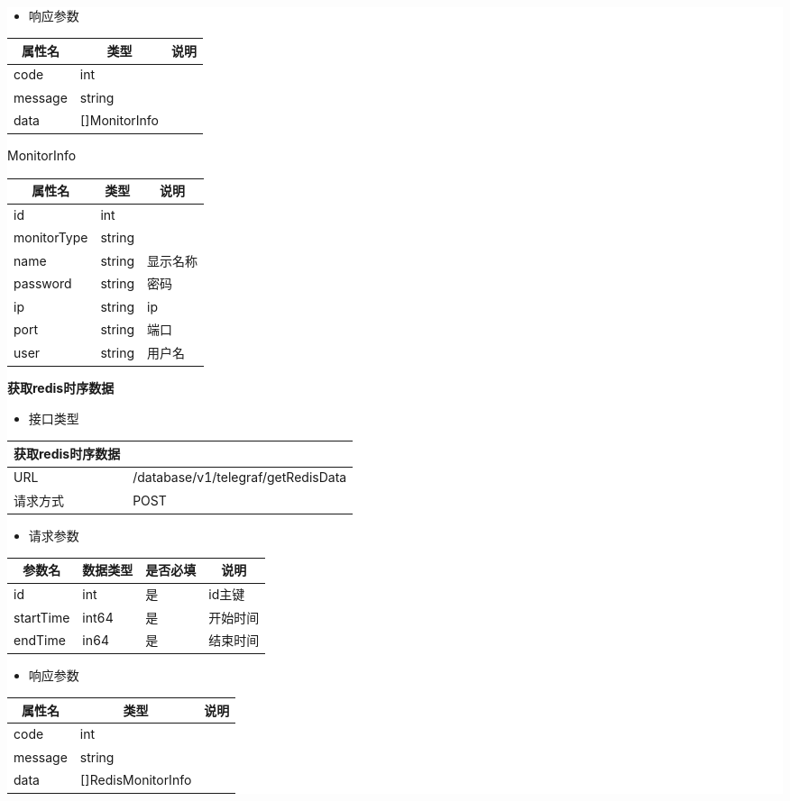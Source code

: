 *   响应参数
    

|  属性名  |  类型  |  说明  |
| --- | --- | --- |
|  code  |  int  |   |
|  message  |  string  |   |
|  data  |  \[\]MonitorInfo  |   |

MonitorInfo

|  属性名  |  类型  |  说明  |
| --- | --- | --- |
|  id  |  int  |   |
|  monitorType  |  string  |   |
|  name  |  string  |  显示名称  |
|  password  |  string  |  密码  |
|  ip  |  string  |  ip  |
|  port  |  string  |  端口  |
|  user  |  string  |  用户名  |

**获取redis时序数据**

*   接口类型
    

|  获取redis时序数据  |  |
| --- | --- |
|  URL  |  /database/v1/telegraf/getRedisData  |
|  请求方式  |  POST  |

*   请求参数
    

|  参数名  |  数据类型  |  是否必填  |  说明  |
| --- | --- | --- | --- |
|  id  |  int  |  是  |  id主键  |
|  startTime  |  int64  |  是  |  开始时间  |
|  endTime  |  in64  |  是  |  结束时间  |

*   响应参数
    

|  属性名  |  类型  |  说明  |
| --- | --- | --- |
|  code  |  int  |   |
|  message  |  string  |   |
|  data  |  \[\]RedisMonitorInfo  |   |
